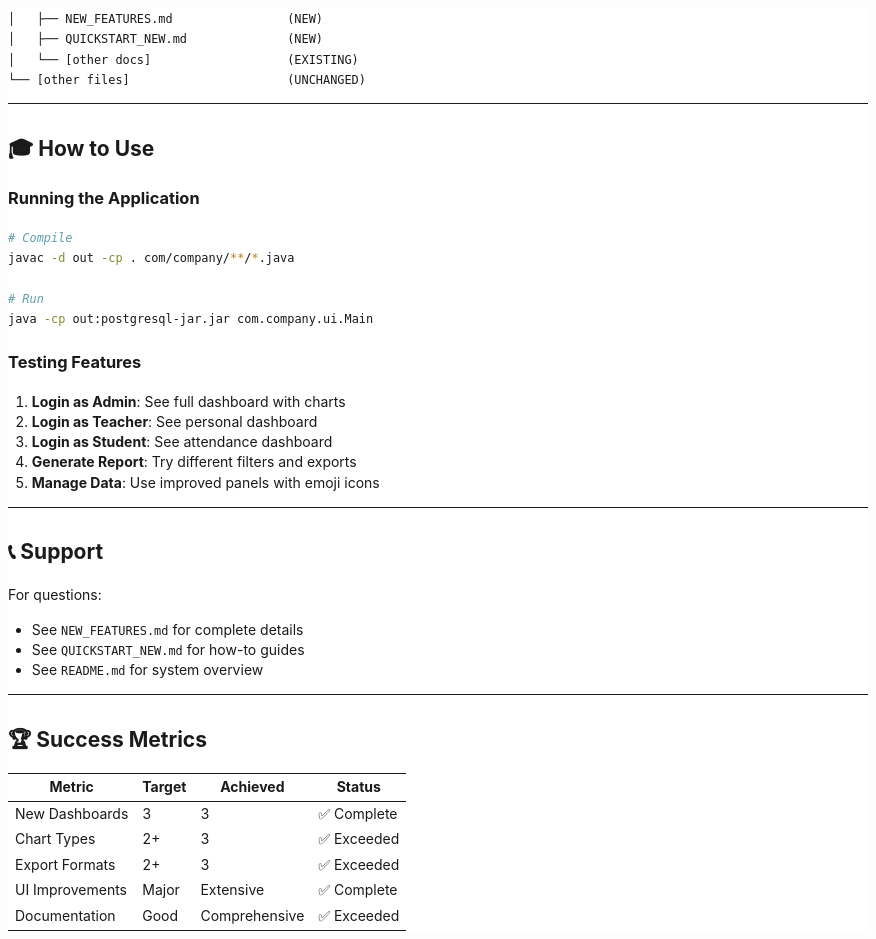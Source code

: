 ```
│   ├── NEW_FEATURES.md                (NEW)
│   ├── QUICKSTART_NEW.md              (NEW)
│   └── [other docs]                   (EXISTING)
└── [other files]                      (UNCHANGED)
```

---

## 🎓 How to Use

### Running the Application
```bash
# Compile
javac -d out -cp . com/company/**/*.java

# Run
java -cp out:postgresql-jar.jar com.company.ui.Main
```

### Testing Features
1. **Login as Admin**: See full dashboard with charts
2. **Login as Teacher**: See personal dashboard
3. **Login as Student**: See attendance dashboard
4. **Generate Report**: Try different filters and exports
5. **Manage Data**: Use improved panels with emoji icons

---

## 📞 Support

For questions:
- See `NEW_FEATURES.md` for complete details
- See `QUICKSTART_NEW.md` for how-to guides
- See `README.md` for system overview

---

## 🏆 Success Metrics

| Metric | Target | Achieved | Status |
|--------|--------|----------|--------|
| New Dashboards | 3 | 3 | ✅ Complete |
| Chart Types | 2+ | 3 | ✅ Exceeded |
| Export Formats | 2+ | 3 | ✅ Exceeded |
| UI Improvements | Major | Extensive | ✅ Complete |
| Documentation | Good | Comprehensive | ✅ Exceeded |
